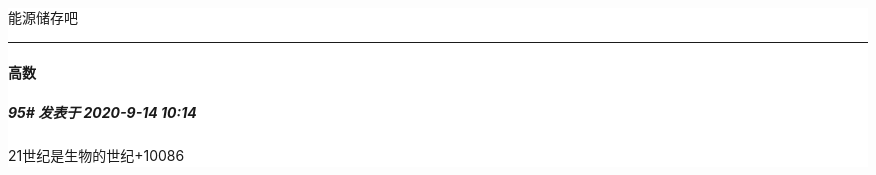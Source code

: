 

能源储存吧







-----

####  高数  
##### 95#       发表于 2020-9-14 10:14




21世纪是生物的世纪+10086





                                              